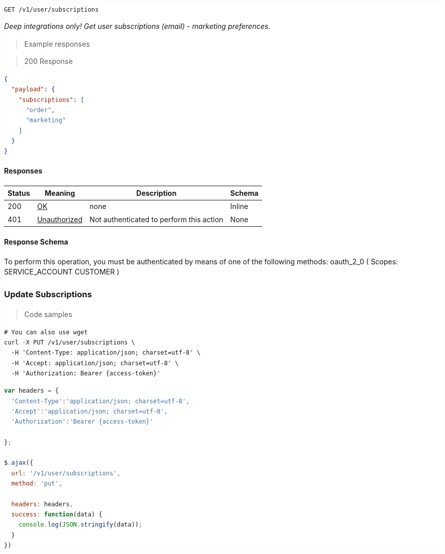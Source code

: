 `GET /v1/user/subscriptions`

*Deep integrations only! Get user subscriptions (email) - marketing preferences.*

> Example responses

> 200 Response

```json
{
  "payload": {
    "subscriptions": [
      "order",
      "marketing"
    ]
  }
}
```

<h4 id="get-subscriptions-responses">Responses</h4>

|Status|Meaning|Description|Schema|
|---|---|---|---|
|200|[OK](https://tools.ietf.org/html/rfc7231#section-6.3.1)|none|Inline|
|401|[Unauthorized](https://tools.ietf.org/html/rfc7235#section-3.1)|Not authenticated to perform this action|None|

<h4 id="get-subscriptions-responseschema">Response Schema</h4>

<aside class="warning">
To perform this operation, you must be authenticated by means of one of the following methods:
oauth_2_0 ( Scopes: SERVICE_ACCOUNT CUSTOMER )
</aside>

### Update Subscriptions

<a id="opIdUpdate Subscriptions"></a>

> Code samples

```shell
# You can also use wget
curl -X PUT /v1/user/subscriptions \
  -H 'Content-Type: application/json; charset=utf-8' \
  -H 'Accept: application/json; charset=utf-8' \
  -H 'Authorization: Bearer {access-token}'

```

```javascript
var headers = {
  'Content-Type':'application/json; charset=utf-8',
  'Accept':'application/json; charset=utf-8',
  'Authorization':'Bearer {access-token}'

};

$.ajax({
  url: '/v1/user/subscriptions',
  method: 'put',

  headers: headers,
  success: function(data) {
    console.log(JSON.stringify(data));
  }
})

```
